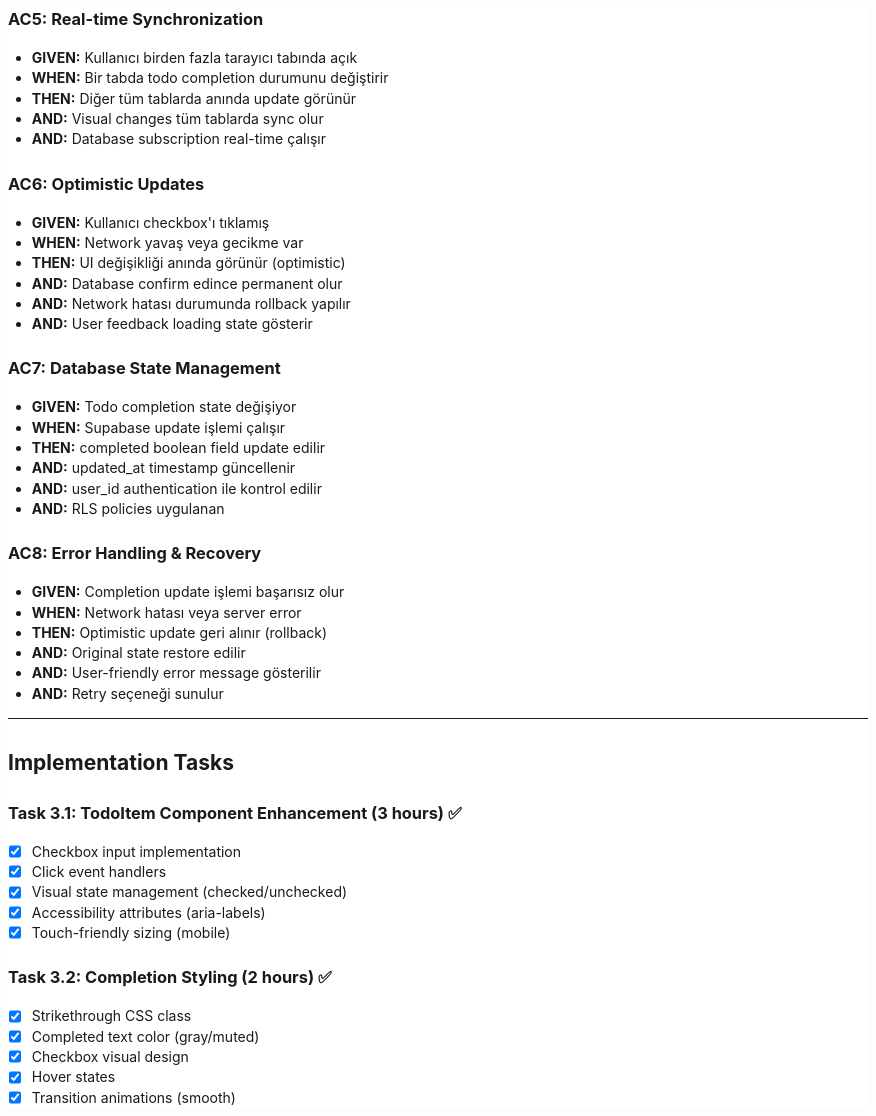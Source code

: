 ### AC5: Real-time Synchronization
- **GIVEN:** Kullanıcı birden fazla tarayıcı tabında açık
- **WHEN:** Bir tabda todo completion durumunu değiştirir
- **THEN:** Diğer tüm tablarda anında update görünür
- **AND:** Visual changes tüm tablarda sync olur
- **AND:** Database subscription real-time çalışır

### AC6: Optimistic Updates
- **GIVEN:** Kullanıcı checkbox'ı tıklamış
- **WHEN:** Network yavaş veya gecikme var
- **THEN:** UI değişikliği anında görünür (optimistic)
- **AND:** Database confirm edince permanent olur
- **AND:** Network hatası durumunda rollback yapılır
- **AND:** User feedback loading state gösterir

### AC7: Database State Management
- **GIVEN:** Todo completion state değişiyor
- **WHEN:** Supabase update işlemi çalışır
- **THEN:** completed boolean field update edilir
- **AND:** updated_at timestamp güncellenir
- **AND:** user_id authentication ile kontrol edilir
- **AND:** RLS policies uygulanan

### AC8: Error Handling & Recovery
- **GIVEN:** Completion update işlemi başarısız olur
- **WHEN:** Network hatası veya server error
- **THEN:** Optimistic update geri alınır (rollback)
- **AND:** Original state restore edilir
- **AND:** User-friendly error message gösterilir
- **AND:** Retry seçeneği sunulur

---

## Implementation Tasks

### Task 3.1: TodoItem Component Enhancement (3 hours) ✅
- [x] Checkbox input implementation
- [x] Click event handlers
- [x] Visual state management (checked/unchecked)
- [x] Accessibility attributes (aria-labels)
- [x] Touch-friendly sizing (mobile)

### Task 3.2: Completion Styling (2 hours) ✅
- [x] Strikethrough CSS class
- [x] Completed text color (gray/muted)
- [x] Checkbox visual design
- [x] Hover states
- [x] Transition animations (smooth)
